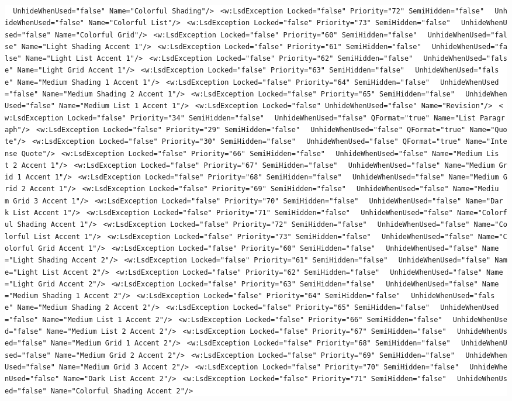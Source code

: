 `  UnhideWhenUsed="false" Name="Colorful Shading"/>`
` <w:LsdException Locked="false" Priority="72" SemiHidden="false"`
`  UnhideWhenUsed="false" Name="Colorful List"/>`
` <w:LsdException Locked="false" Priority="73" SemiHidden="false"`
`  UnhideWhenUsed="false" Name="Colorful Grid"/>`
` <w:LsdException Locked="false" Priority="60" SemiHidden="false"`
`  UnhideWhenUsed="false" Name="Light Shading Accent 1"/>`
` <w:LsdException Locked="false" Priority="61" SemiHidden="false"`
`  UnhideWhenUsed="false" Name="Light List Accent 1"/>`
` <w:LsdException Locked="false" Priority="62" SemiHidden="false"`
`  UnhideWhenUsed="false" Name="Light Grid Accent 1"/>`
` <w:LsdException Locked="false" Priority="63" SemiHidden="false"`
`  UnhideWhenUsed="false" Name="Medium Shading 1 Accent 1"/>`
` <w:LsdException Locked="false" Priority="64" SemiHidden="false"`
`  UnhideWhenUsed="false" Name="Medium Shading 2 Accent 1"/>`
` <w:LsdException Locked="false" Priority="65" SemiHidden="false"`
`  UnhideWhenUsed="false" Name="Medium List 1 Accent 1"/>`
` <w:LsdException Locked="false" UnhideWhenUsed="false" Name="Revision"/>`
` <w:LsdException Locked="false" Priority="34" SemiHidden="false"`
`  UnhideWhenUsed="false" QFormat="true" Name="List Paragraph"/>`
` <w:LsdException Locked="false" Priority="29" SemiHidden="false"`
`  UnhideWhenUsed="false" QFormat="true" Name="Quote"/>`
` <w:LsdException Locked="false" Priority="30" SemiHidden="false"`
`  UnhideWhenUsed="false" QFormat="true" Name="Intense Quote"/>`
` <w:LsdException Locked="false" Priority="66" SemiHidden="false"`
`  UnhideWhenUsed="false" Name="Medium List 2 Accent 1"/>`
` <w:LsdException Locked="false" Priority="67" SemiHidden="false"`
`  UnhideWhenUsed="false" Name="Medium Grid 1 Accent 1"/>`
` <w:LsdException Locked="false" Priority="68" SemiHidden="false"`
`  UnhideWhenUsed="false" Name="Medium Grid 2 Accent 1"/>`
` <w:LsdException Locked="false" Priority="69" SemiHidden="false"`
`  UnhideWhenUsed="false" Name="Medium Grid 3 Accent 1"/>`
` <w:LsdException Locked="false" Priority="70" SemiHidden="false"`
`  UnhideWhenUsed="false" Name="Dark List Accent 1"/>`
` <w:LsdException Locked="false" Priority="71" SemiHidden="false"`
`  UnhideWhenUsed="false" Name="Colorful Shading Accent 1"/>`
` <w:LsdException Locked="false" Priority="72" SemiHidden="false"`
`  UnhideWhenUsed="false" Name="Colorful List Accent 1"/>`
` <w:LsdException Locked="false" Priority="73" SemiHidden="false"`
`  UnhideWhenUsed="false" Name="Colorful Grid Accent 1"/>`
` <w:LsdException Locked="false" Priority="60" SemiHidden="false"`
`  UnhideWhenUsed="false" Name="Light Shading Accent 2"/>`
` <w:LsdException Locked="false" Priority="61" SemiHidden="false"`
`  UnhideWhenUsed="false" Name="Light List Accent 2"/>`
` <w:LsdException Locked="false" Priority="62" SemiHidden="false"`
`  UnhideWhenUsed="false" Name="Light Grid Accent 2"/>`
` <w:LsdException Locked="false" Priority="63" SemiHidden="false"`
`  UnhideWhenUsed="false" Name="Medium Shading 1 Accent 2"/>`
` <w:LsdException Locked="false" Priority="64" SemiHidden="false"`
`  UnhideWhenUsed="false" Name="Medium Shading 2 Accent 2"/>`
` <w:LsdException Locked="false" Priority="65" SemiHidden="false"`
`  UnhideWhenUsed="false" Name="Medium List 1 Accent 2"/>`
` <w:LsdException Locked="false" Priority="66" SemiHidden="false"`
`  UnhideWhenUsed="false" Name="Medium List 2 Accent 2"/>`
` <w:LsdException Locked="false" Priority="67" SemiHidden="false"`
`  UnhideWhenUsed="false" Name="Medium Grid 1 Accent 2"/>`
` <w:LsdException Locked="false" Priority="68" SemiHidden="false"`
`  UnhideWhenUsed="false" Name="Medium Grid 2 Accent 2"/>`
` <w:LsdException Locked="false" Priority="69" SemiHidden="false"`
`  UnhideWhenUsed="false" Name="Medium Grid 3 Accent 2"/>`
` <w:LsdException Locked="false" Priority="70" SemiHidden="false"`
`  UnhideWhenUsed="false" Name="Dark List Accent 2"/>`
` <w:LsdException Locked="false" Priority="71" SemiHidden="false"`
`  UnhideWhenUsed="false" Name="Colorful Shading Accent 2"/>`